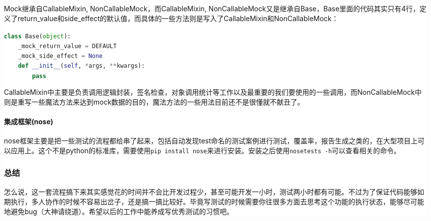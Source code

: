 Mock继承自CallableMixin, NonCallableMock，而CallableMixin, NonCallableMock又是继承自Base，Base里面的代码其实只有4行，定义了return_value和side_effect的默认值，而具体的一些方法则是写入了CallableMixin和NonCallableMock：
```python
class Base(object):
    _mock_return_value = DEFAULT
    _mock_side_effect = None
    def __init__(self, *args, **kwargs):
        pass
```
CallableMixin中主要是负责调用逻辑封装，签名检查，对象调用统计等工作以及最重要的我们要使用的一些调用，而NonCallableMock中则是重写一些魔法方法来达到mock数据的目的，魔法方法的一些用法目前还不是很懂就不献丑了。  

#### 集成框架(nose)
nose框架主要是把一些测试的流程都给串了起来，包括自动发现test命名的测试案例进行测试，覆盖率，报告生成之类的，在大型项目上可以应用上。这个不是python的标准库，需要使用`pip install nose`来进行安装。安装之后使用`nosetests -h`可以查看相关的命令。  

### 总结

怎么说，这一套流程搞下来其实感觉花的时间并不会比开发过程少，甚至可能开发一小时，测试两小时都有可能。不过为了保证代码能够如期执行，多人协作的时候不容易出岔子，还是搞一搞比较好。毕竟写测试的时候需要你往很多方面去思考这个功能的执行状态，能够尽可能地避免bug（大神请绕道）。希望以后的工作中能养成写优秀测试的习惯吧。  